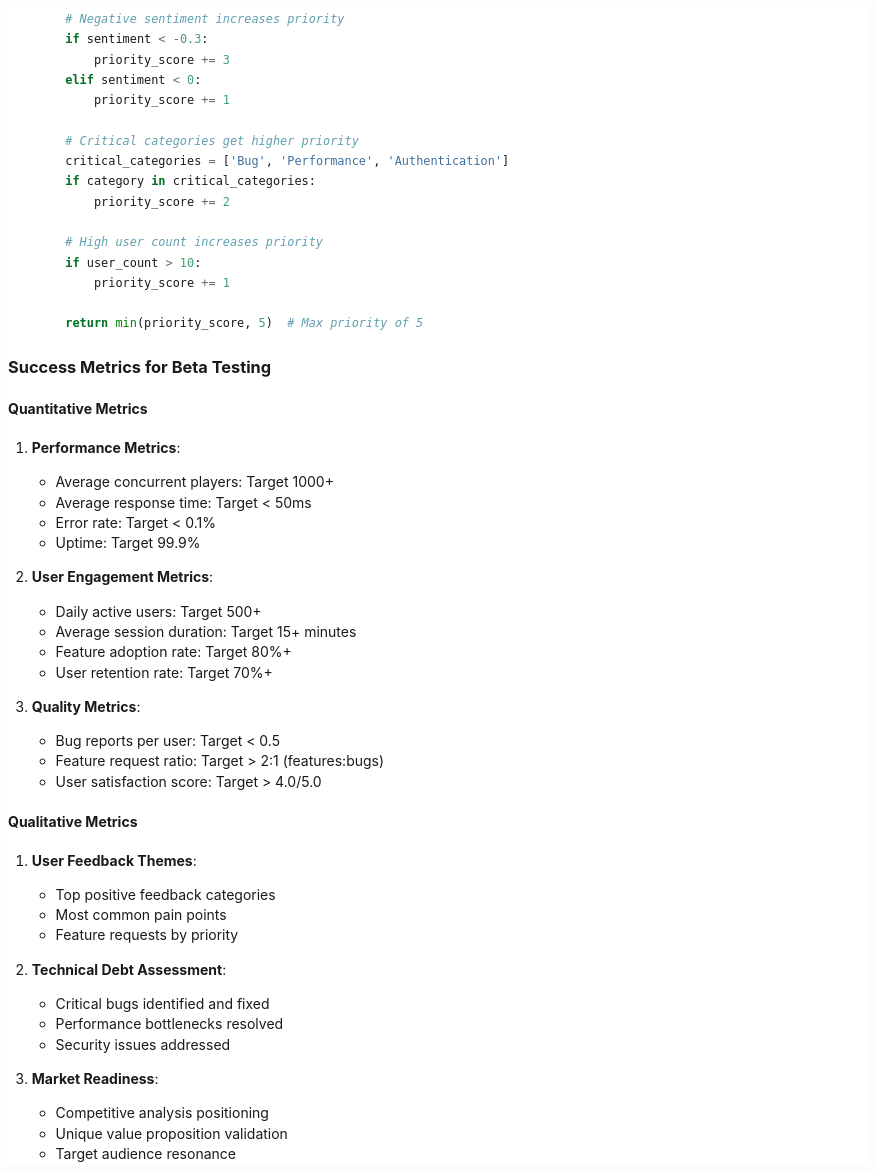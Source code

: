 ```python
        # Negative sentiment increases priority
        if sentiment < -0.3:
            priority_score += 3
        elif sentiment < 0:
            priority_score += 1

        # Critical categories get higher priority
        critical_categories = ['Bug', 'Performance', 'Authentication']
        if category in critical_categories:
            priority_score += 2

        # High user count increases priority
        if user_count > 10:
            priority_score += 1

        return min(priority_score, 5)  # Max priority of 5
```

### Success Metrics for Beta Testing

#### Quantitative Metrics

1. **Performance Metrics**:
   - Average concurrent players: Target 1000+
   - Average response time: Target < 50ms
   - Error rate: Target < 0.1%
   - Uptime: Target 99.9%

2. **User Engagement Metrics**:
   - Daily active users: Target 500+
   - Average session duration: Target 15+ minutes
   - Feature adoption rate: Target 80%+
   - User retention rate: Target 70%+

3. **Quality Metrics**:
   - Bug reports per user: Target < 0.5
   - Feature request ratio: Target > 2:1 (features:bugs)
   - User satisfaction score: Target > 4.0/5.0

#### Qualitative Metrics

1. **User Feedback Themes**:
   - Top positive feedback categories
   - Most common pain points
   - Feature requests by priority

2. **Technical Debt Assessment**:
   - Critical bugs identified and fixed
   - Performance bottlenecks resolved
   - Security issues addressed

3. **Market Readiness**:
   - Competitive analysis positioning
   - Unique value proposition validation
   - Target audience resonance
